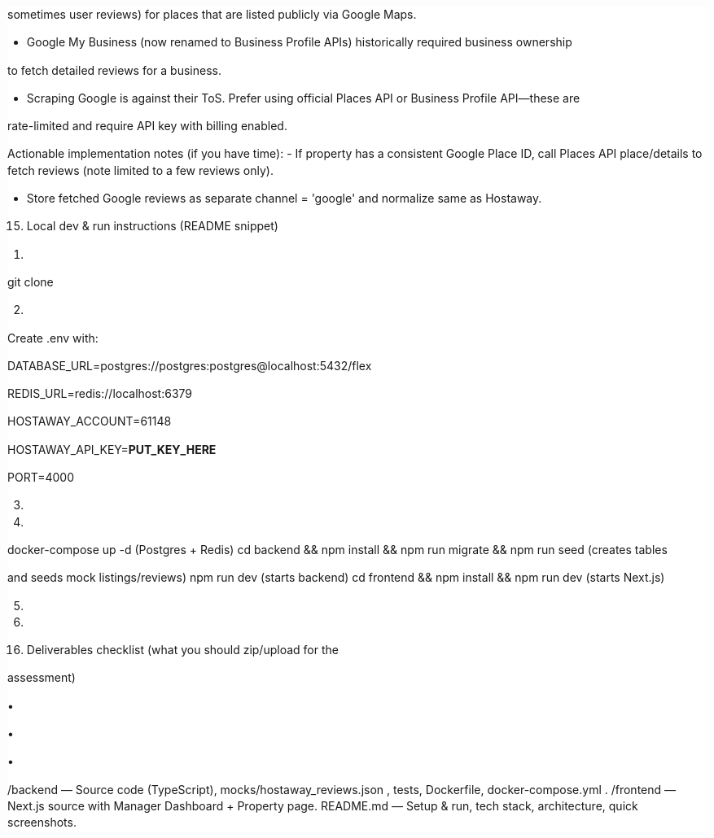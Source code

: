 sometimes user reviews) for places that are listed publicly via Google Maps.

- Google My Business (now renamed to Business Profile APIs) historically required business ownership

to fetch detailed reviews for a business.

- Scraping Google is against their ToS. Prefer using official Places API or Business Profile API—these are

rate-limited and require API key with billing enabled.

Actionable implementation notes (if you have time): - If property has a consistent Google Place ID,
call Places API  place/details  to fetch  reviews  (note limited to a few reviews only).
- Store fetched Google reviews as separate  channel = 'google'  and normalize same as Hostaway.

15) Local dev & run instructions (README snippet)

1.

git clone <repo>

2.

Create  .env  with:

DATABASE_URL=postgres://postgres:postgres@localhost:5432/flex

REDIS_URL=redis://localhost:6379

HOSTAWAY_ACCOUNT=61148

HOSTAWAY_API_KEY=__PUT_KEY_HERE__

PORT=4000

3.

4.

docker-compose up -d  (Postgres + Redis)
cd backend && npm install && npm run migrate && npm run seed  (creates tables

and seeds mock listings/reviews)
npm run dev  (starts backend)
cd frontend && npm install && npm run dev  (starts Next.js)

5.

6.

16) Deliverables checklist (what you should zip/upload for the

assessment)

•

•

•

/backend  — Source code (TypeScript),  mocks/hostaway_reviews.json , tests, Dockerfile,
docker-compose.yml .
/frontend  — Next.js source with Manager Dashboard + Property page.
README.md  — Setup & run, tech stack, architecture, quick screenshots.
